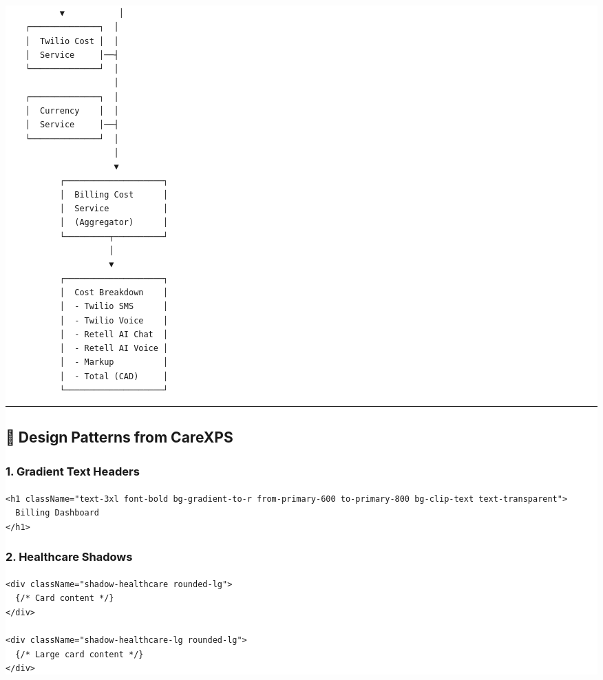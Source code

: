 ```
           ▼           │
    ┌──────────────┐  │
    │  Twilio Cost │  │
    │  Service     │──┤
    └──────────────┘  │
                      │
    ┌──────────────┐  │
    │  Currency    │  │
    │  Service     │──┤
    └──────────────┘  │
                      │
                      ▼
           ┌────────────────────┐
           │  Billing Cost      │
           │  Service           │
           │  (Aggregator)      │
           └─────────┬──────────┘
                     │
                     ▼
           ┌────────────────────┐
           │  Cost Breakdown    │
           │  - Twilio SMS      │
           │  - Twilio Voice    │
           │  - Retell AI Chat  │
           │  - Retell AI Voice │
           │  - Markup          │
           │  - Total (CAD)     │
           └────────────────────┘
```

---

## 🎨 Design Patterns from CareXPS

### **1. Gradient Text Headers**
```tsx
<h1 className="text-3xl font-bold bg-gradient-to-r from-primary-600 to-primary-800 bg-clip-text text-transparent">
  Billing Dashboard
</h1>
```

### **2. Healthcare Shadows**
```tsx
<div className="shadow-healthcare rounded-lg">
  {/* Card content */}
</div>

<div className="shadow-healthcare-lg rounded-lg">
  {/* Large card content */}
</div>
```
